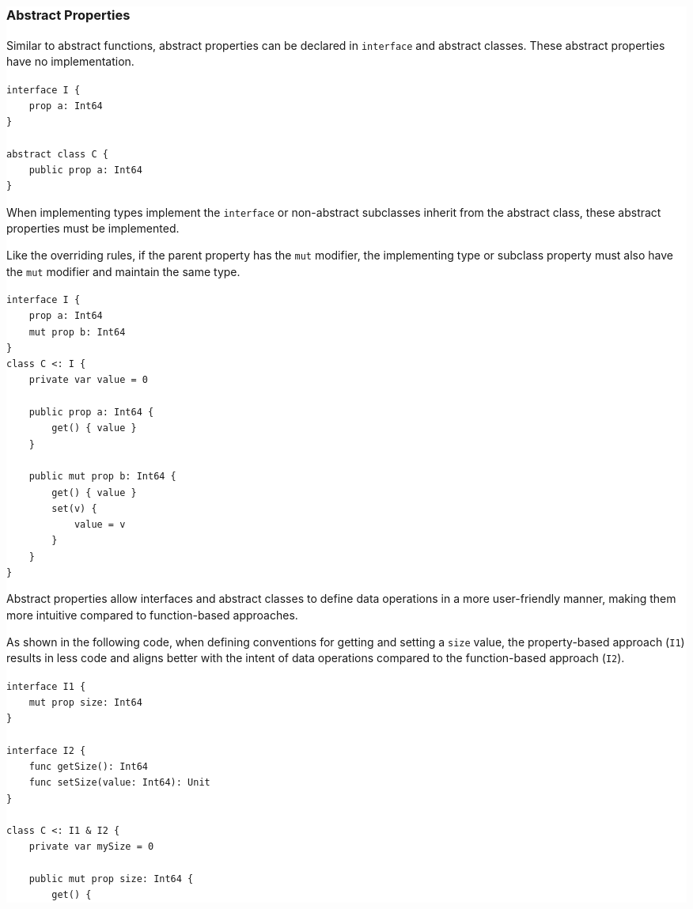 ### Abstract Properties

Similar to abstract functions, abstract properties can be declared in `interface` and abstract classes. These abstract properties have no implementation.



```cangjie
interface I {
    prop a: Int64
}

abstract class C {
    public prop a: Int64
}
```

When implementing types implement the `interface` or non-abstract subclasses inherit from the abstract class, these abstract properties must be implemented.

Like the overriding rules, if the parent property has the `mut` modifier, the implementing type or subclass property must also have the `mut` modifier and maintain the same type.



```cangjie
interface I {
    prop a: Int64
    mut prop b: Int64
}
class C <: I {
    private var value = 0

    public prop a: Int64 {
        get() { value }
    }

    public mut prop b: Int64 {
        get() { value }
        set(v) {
            value = v
        }
    }
}
```

Abstract properties allow interfaces and abstract classes to define data operations in a more user-friendly manner, making them more intuitive compared to function-based approaches.

As shown in the following code, when defining conventions for getting and setting a `size` value, the property-based approach (`I1`) results in less code and aligns better with the intent of data operations compared to the function-based approach (`I2`).



```cangjie
interface I1 {
    mut prop size: Int64
}

interface I2 {
    func getSize(): Int64
    func setSize(value: Int64): Unit
}

class C <: I1 & I2 {
    private var mySize = 0

    public mut prop size: Int64 {
        get() {
```